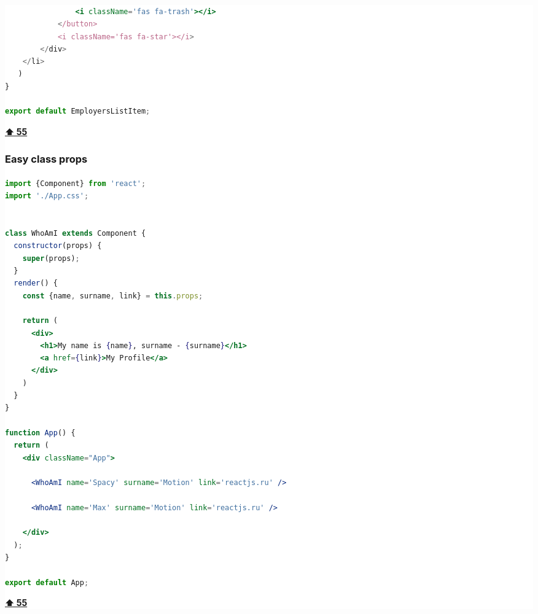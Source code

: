 ```jsx harmony
				<i className='fas fa-trash'></i>
			</button>
			<i className='fas fa-star'></i>
		</div>
	</li>
   )
}

export default EmployersListItem;
```

**[⬆ 55](#55)**


### Easy class props <a name="classProps"></a>

```jsx harmony
import {Component} from 'react';
import './App.css';


class WhoAmI extends Component {
  constructor(props) {
    super(props);
  }
  render() {
    const {name, surname, link} = this.props;

    return (
      <div>
        <h1>My name is {name}, surname - {surname}</h1>
        <a href={link}>My Profile</a>
      </div>
    )
  }
}

function App() {
  return (
    <div className="App">

      <WhoAmI name='Spacy' surname='Motion' link='reactjs.ru' />

      <WhoAmI name='Max' surname='Motion' link='reactjs.ru' />

    </div>
  );
}

export default App;

```
**[⬆ 55](#55)**
